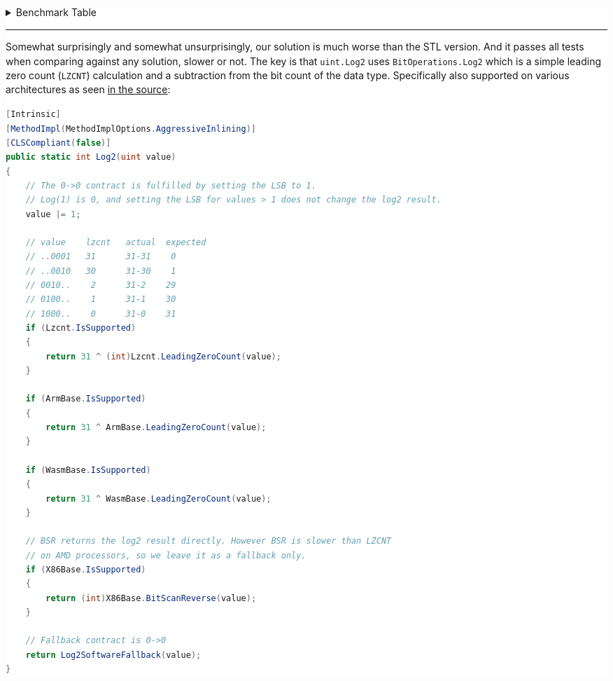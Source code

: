 <details><summary>Benchmark Table</summary></details>
<hr>

Somewhat surprisingly and somewhat unsurprisingly, our solution is much worse than the STL version. And it passes all tests when comparing against any solution, slower or not. The key is that `uint.Log2`  uses `BitOperations.Log2` which is a simple leading zero count (`LZCNT`) calculation and a subtraction from the bit count of the data type. Specifically also supported on various architectures as seen [in the source](https://github.com/dotnet/runtime/blob/main/src/libraries/System.Private.CoreLib/src/System/Numerics/BitOperations.cs#L277):
```csharp
[Intrinsic]
[MethodImpl(MethodImplOptions.AggressiveInlining)]
[CLSCompliant(false)]
public static int Log2(uint value)
{
    // The 0->0 contract is fulfilled by setting the LSB to 1.
    // Log(1) is 0, and setting the LSB for values > 1 does not change the log2 result.
    value |= 1;

    // value    lzcnt   actual  expected
    // ..0001   31      31-31    0
    // ..0010   30      31-30    1
    // 0010..    2      31-2    29
    // 0100..    1      31-1    30
    // 1000..    0      31-0    31
    if (Lzcnt.IsSupported)
    {
        return 31 ^ (int)Lzcnt.LeadingZeroCount(value);
    }

    if (ArmBase.IsSupported)
    {
        return 31 ^ ArmBase.LeadingZeroCount(value);
    }

    if (WasmBase.IsSupported)
    {
        return 31 ^ WasmBase.LeadingZeroCount(value);
    }

    // BSR returns the log2 result directly. However BSR is slower than LZCNT
    // on AMD processors, so we leave it as a fallback only.
    if (X86Base.IsSupported)
    {
        return (int)X86Base.BitScanReverse(value);
    }

    // Fallback contract is 0->0
    return Log2SoftwareFallback(value);
}
```
 